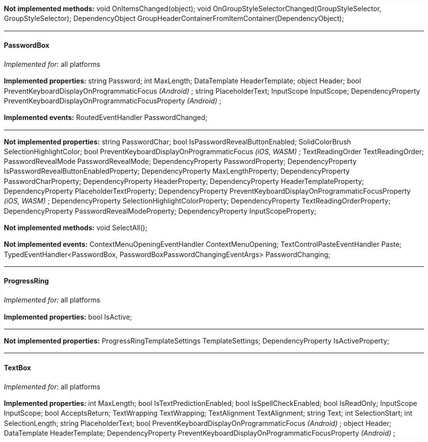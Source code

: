 **Not implemented methods:** void OnItemsChanged(object); void OnGroupStyleSelectorChanged(GroupStyleSelector, GroupStyleSelector); DependencyObject GroupHeaderContainerFromItemContainer(DependencyObject); 

---


#### PasswordBox

*Implemented for:* all platforms

**Implemented properties:** string Password; int MaxLength; DataTemplate HeaderTemplate; object Header; bool PreventKeyboardDisplayOnProgrammaticFocus *(Android)* ; string PlaceholderText; InputScope InputScope; DependencyProperty PreventKeyboardDisplayOnProgrammaticFocusProperty *(Android)* ; 

**Implemented events:** RoutedEventHandler PasswordChanged; 

---

**Not implemented properties:** string PasswordChar; bool IsPasswordRevealButtonEnabled; SolidColorBrush SelectionHighlightColor; bool PreventKeyboardDisplayOnProgrammaticFocus *(iOS, WASM)* ; TextReadingOrder TextReadingOrder; PasswordRevealMode PasswordRevealMode; DependencyProperty PasswordProperty; DependencyProperty IsPasswordRevealButtonEnabledProperty; DependencyProperty MaxLengthProperty; DependencyProperty PasswordCharProperty; DependencyProperty HeaderProperty; DependencyProperty HeaderTemplateProperty; DependencyProperty PlaceholderTextProperty; DependencyProperty PreventKeyboardDisplayOnProgrammaticFocusProperty *(iOS, WASM)* ; DependencyProperty SelectionHighlightColorProperty; DependencyProperty TextReadingOrderProperty; DependencyProperty PasswordRevealModeProperty; DependencyProperty InputScopeProperty; 

**Not implemented methods:** void SelectAll(); 

**Not implemented events:** ContextMenuOpeningEventHandler ContextMenuOpening; TextControlPasteEventHandler Paste; TypedEventHandler<PasswordBox, PasswordBoxPasswordChangingEventArgs> PasswordChanging; 

---


#### ProgressRing

*Implemented for:* all platforms

**Implemented properties:** bool IsActive; 

---

**Not implemented properties:** ProgressRingTemplateSettings TemplateSettings; DependencyProperty IsActiveProperty; 

---


#### TextBox

*Implemented for:* all platforms

**Implemented properties:** int MaxLength; bool IsTextPredictionEnabled; bool IsSpellCheckEnabled; bool IsReadOnly; InputScope InputScope; bool AcceptsReturn; TextWrapping TextWrapping; TextAlignment TextAlignment; string Text; int SelectionStart; int SelectionLength; string PlaceholderText; bool PreventKeyboardDisplayOnProgrammaticFocus *(Android)* ; object Header; DataTemplate HeaderTemplate; DependencyProperty PreventKeyboardDisplayOnProgrammaticFocusProperty *(Android)* ; 
